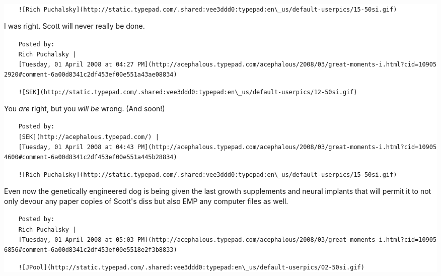 	

		![Rich Puchalsky](http://static.typepad.com/.shared:vee3ddd0:typepad:en\_us/default-userpics/15-50si.gif)
	

	

		

I was right.  Scott will never really be done.

	

		Posted by:
		Rich Puchalsky |
		[Tuesday, 01 April 2008 at 04:27 PM](http://acephalous.typepad.com/acephalous/2008/03/great-moments-i.html?cid=109052920#comment-6a00d8341c2df453ef00e551a43ae08834)

[]()

	

		![SEK](http://static.typepad.com/.shared:vee3ddd0:typepad:en\_us/default-userpics/12-50si.gif)
	

	

		

You _are_ right, but you _will be_ wrong.  (And soon!)

	

		Posted by:
		[SEK](http://acephalous.typepad.com/) |
		[Tuesday, 01 April 2008 at 04:43 PM](http://acephalous.typepad.com/acephalous/2008/03/great-moments-i.html?cid=109054600#comment-6a00d8341c2df453ef00e551a445b28834)

[]()

	

		![Rich Puchalsky](http://static.typepad.com/.shared:vee3ddd0:typepad:en\_us/default-userpics/15-50si.gif)
	

	

		

Even now the genetically engineered dog is being given the last growth supplements and neural implants that will permit it to not only devour any paper copies of Scott's diss but also EMP any computer files as well.

	

		Posted by:
		Rich Puchalsky |
		[Tuesday, 01 April 2008 at 05:03 PM](http://acephalous.typepad.com/acephalous/2008/03/great-moments-i.html?cid=109056856#comment-6a00d8341c2df453ef00e5518e2f3b8833)

[]()

	

		![JPool](http://static.typepad.com/.shared:vee3ddd0:typepad:en\_us/default-userpics/02-50si.gif)
	

	